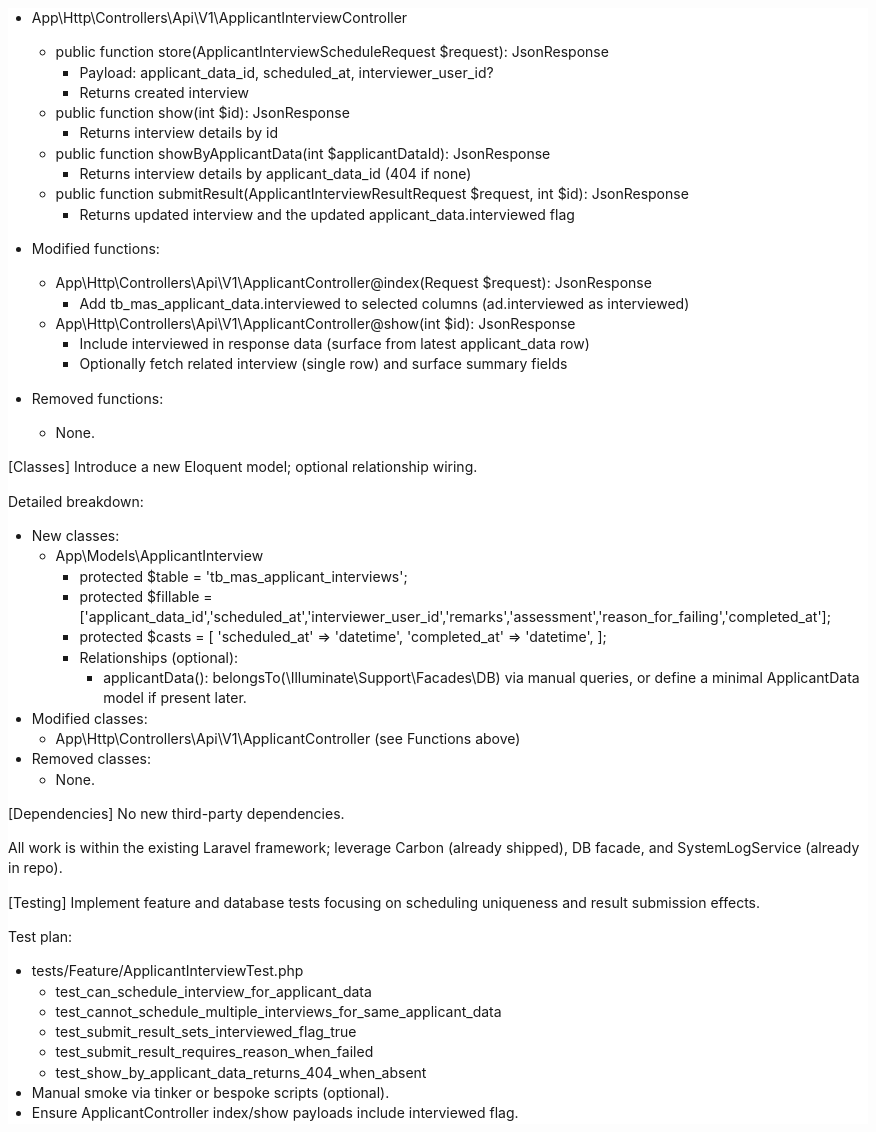   - App\Http\Controllers\Api\V1\ApplicantInterviewController
    - public function store(ApplicantInterviewScheduleRequest $request): JsonResponse
      - Payload: applicant_data_id, scheduled_at, interviewer_user_id?
      - Returns created interview
    - public function show(int $id): JsonResponse
      - Returns interview details by id
    - public function showByApplicantData(int $applicantDataId): JsonResponse
      - Returns interview details by applicant_data_id (404 if none)
    - public function submitResult(ApplicantInterviewResultRequest $request, int $id): JsonResponse
      - Returns updated interview and the updated applicant_data.interviewed flag

- Modified functions:
  - App\Http\Controllers\Api\V1\ApplicantController@index(Request $request): JsonResponse
    - Add tb_mas_applicant_data.interviewed to selected columns (ad.interviewed as interviewed)
  - App\Http\Controllers\Api\V1\ApplicantController@show(int $id): JsonResponse
    - Include interviewed in response data (surface from latest applicant_data row)
    - Optionally fetch related interview (single row) and surface summary fields

- Removed functions:
  - None.

[Classes]
Introduce a new Eloquent model; optional relationship wiring.

Detailed breakdown:
- New classes:
  - App\Models\ApplicantInterview
    - protected $table = 'tb_mas_applicant_interviews';
    - protected $fillable = ['applicant_data_id','scheduled_at','interviewer_user_id','remarks','assessment','reason_for_failing','completed_at'];
    - protected $casts = [
        'scheduled_at' => 'datetime',
        'completed_at' => 'datetime',
      ];
    - Relationships (optional):
      - applicantData(): belongsTo(\Illuminate\Support\Facades\DB) via manual queries, or define a minimal ApplicantData model if present later.
- Modified classes:
  - App\Http\Controllers\Api\V1\ApplicantController (see Functions above)
- Removed classes:
  - None.

[Dependencies]
No new third-party dependencies.

All work is within the existing Laravel framework; leverage Carbon (already shipped), DB facade, and SystemLogService (already in repo).

[Testing]
Implement feature and database tests focusing on scheduling uniqueness and result submission effects.

Test plan:
- tests/Feature/ApplicantInterviewTest.php
  - test_can_schedule_interview_for_applicant_data
  - test_cannot_schedule_multiple_interviews_for_same_applicant_data
  - test_submit_result_sets_interviewed_flag_true
  - test_submit_result_requires_reason_when_failed
  - test_show_by_applicant_data_returns_404_when_absent
- Manual smoke via tinker or bespoke scripts (optional).
- Ensure ApplicantController index/show payloads include interviewed flag.
